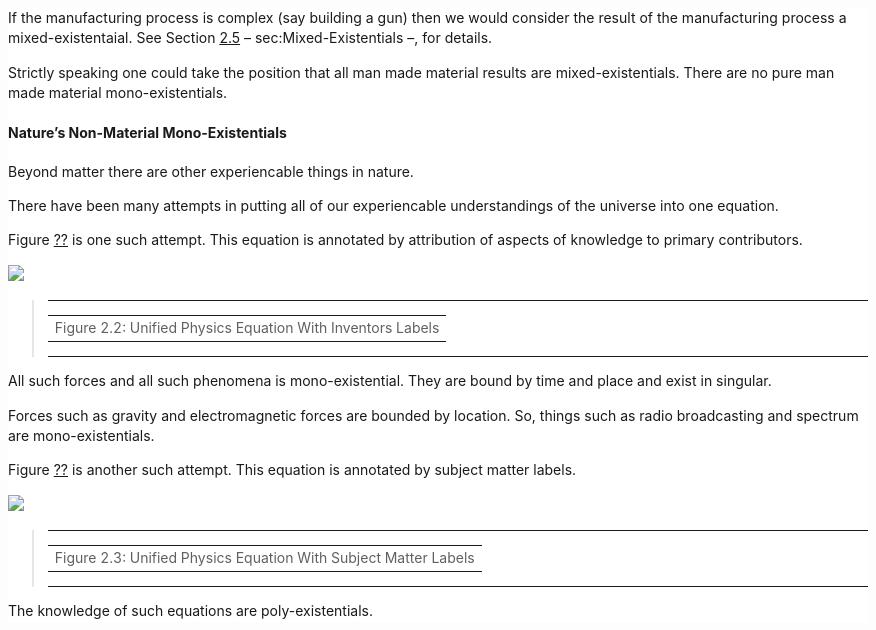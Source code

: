 If the manufacturing process is complex (say building a gun) then we
would consider the result of the manufacturing process a
mixed-existentaial. See Section [2.5](#sec%3AMixed-Existentials) –
sec:Mixed-Existentials –, for details.

Strictly speaking one could take the position that all man made material
results are mixed-existentials. There are no pure man made material
mono-existentials.

#### Nature’s Non-Material Mono-Existentials

Beyond matter there are other experiencable things in nature.

There have been many attempts in putting all of our experiencable
understandings of the universe into one equation.

Figure [??](#fig%3AAll-Known-Physics-large) is one such attempt. This
equation is annotated by attribution of aspects of knowledge to primary
contributors.

![](articleEnFa004.png)

> ------------------------------------------------------------------------
>
> <table>
> <tbody>
> <tr class="odd">
> <td align="left">Figure 2.2: Unified Physics Equation With Inventors Labels</td>
> </tr>
> </tbody>
> </table>
>
> <a href="" id="fig:figures/All-Known-Physics-large"></a>
>
> ------------------------------------------------------------------------
>
All such forces and all such phenomena is mono-existential. They are
bound by time and place and exist in singular.

Forces such as gravity and electromagnetic forces are bounded by
location. So, things such as radio broadcasting and spectrum are
mono-existentials.

Figure [??](#fig%3Aother-all-equation) is another such attempt. This
equation is annotated by subject matter labels.

![](articleEnFa005.png)

> ------------------------------------------------------------------------
>
> <table>
> <tbody>
> <tr class="odd">
> <td align="left">Figure 2.3: Unified Physics Equation With Subject Matter Labels</td>
> </tr>
> </tbody>
> </table>
>
> <a href="" id="fig:figures/other-all-equation"></a>
>
> ------------------------------------------------------------------------
>
The knowledge of such equations are poly-existentials.
